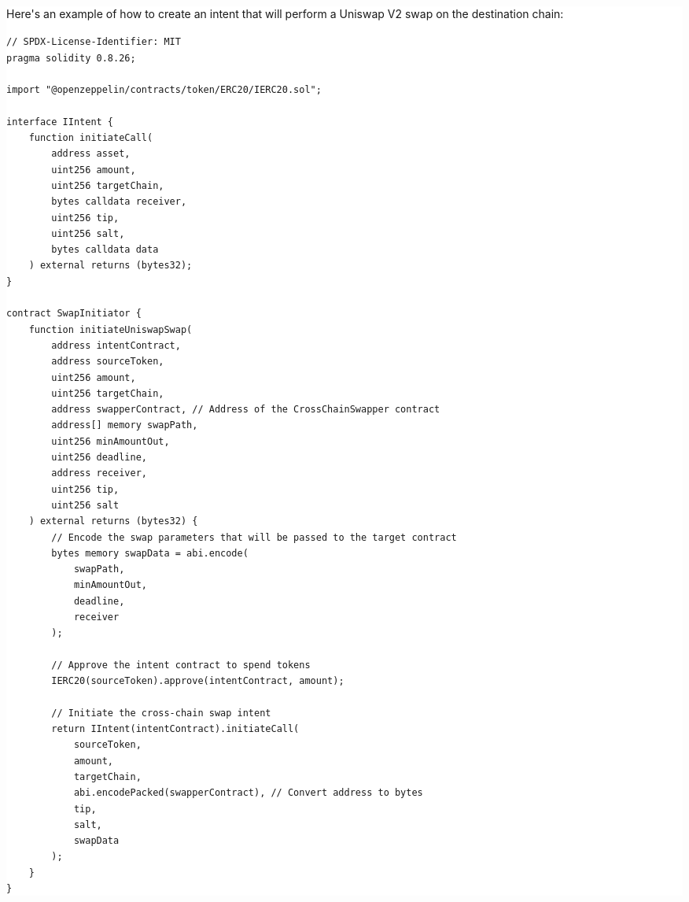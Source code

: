 Here's an example of how to create an intent that will perform a Uniswap V2 swap on the destination chain:

```solidity
// SPDX-License-Identifier: MIT
pragma solidity 0.8.26;

import "@openzeppelin/contracts/token/ERC20/IERC20.sol";

interface IIntent {
    function initiateCall(
        address asset,
        uint256 amount,
        uint256 targetChain,
        bytes calldata receiver,
        uint256 tip,
        uint256 salt,
        bytes calldata data
    ) external returns (bytes32);
}

contract SwapInitiator {
    function initiateUniswapSwap(
        address intentContract,
        address sourceToken,
        uint256 amount,
        uint256 targetChain,
        address swapperContract, // Address of the CrossChainSwapper contract
        address[] memory swapPath,
        uint256 minAmountOut,
        uint256 deadline,
        address receiver,
        uint256 tip,
        uint256 salt
    ) external returns (bytes32) {
        // Encode the swap parameters that will be passed to the target contract
        bytes memory swapData = abi.encode(
            swapPath,
            minAmountOut,
            deadline,
            receiver
        );
        
        // Approve the intent contract to spend tokens
        IERC20(sourceToken).approve(intentContract, amount);
        
        // Initiate the cross-chain swap intent
        return IIntent(intentContract).initiateCall(
            sourceToken,
            amount,
            targetChain,
            abi.encodePacked(swapperContract), // Convert address to bytes
            tip,
            salt,
            swapData
        );
    }
}
```
